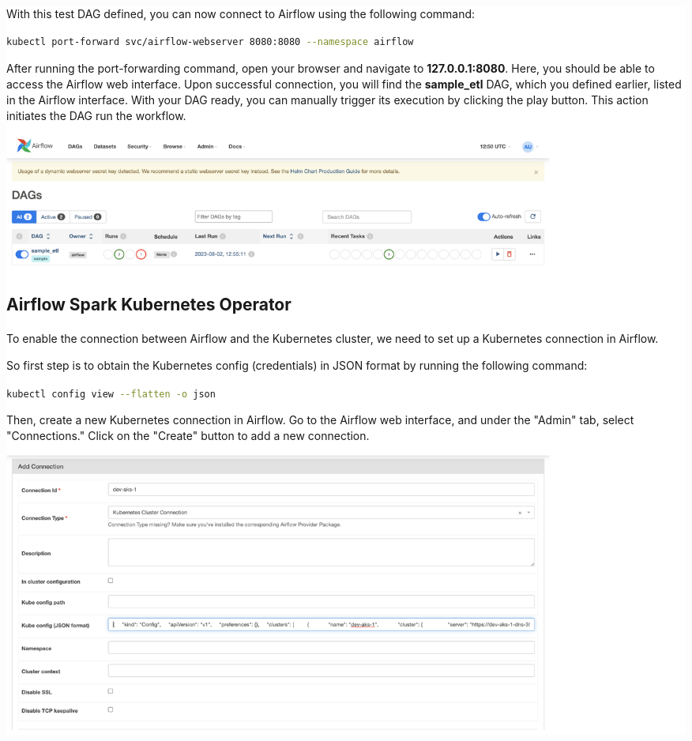 With this test DAG defined, you can now connect to Airflow using the following command:

```bash
kubectl port-forward svc/airflow-webserver 8080:8080 --namespace airflow
```

After running the port-forwarding command, open your browser and navigate to **127.0.0.1:8080**. Here, you should be able to access the Airflow web interface. Upon successful connection, you will find the **sample_etl** DAG, which you defined earlier, listed in the Airflow interface. With your DAG ready, you can manually trigger its execution by clicking the play button. This action initiates the DAG run the workflow. 


<img src="/assets/img/posts/spark-aks/sample_etl.png" width="80%" height="80%">


## Airflow Spark Kubernetes Operator

To enable the connection between Airflow and the Kubernetes cluster, we need to set up a Kubernetes connection in Airflow.

So first step is to obtain the Kubernetes config (credentials) in JSON format by running the following command:

```bash
kubectl config view --flatten -o json
```

Then, create a new Kubernetes connection in Airflow. Go to the Airflow web interface, and under the "Admin" tab, select "Connections." Click on the "Create" button to add a new connection.

<img src="/assets/img/posts/spark-aks/kube_connection.png" width="80%" height="80%">
